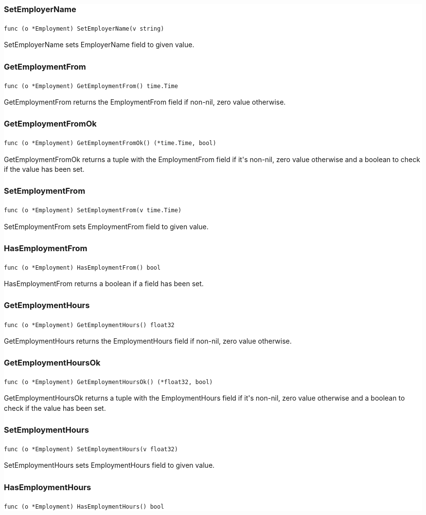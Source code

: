### SetEmployerName

`func (o *Employment) SetEmployerName(v string)`

SetEmployerName sets EmployerName field to given value.


### GetEmploymentFrom

`func (o *Employment) GetEmploymentFrom() time.Time`

GetEmploymentFrom returns the EmploymentFrom field if non-nil, zero value otherwise.

### GetEmploymentFromOk

`func (o *Employment) GetEmploymentFromOk() (*time.Time, bool)`

GetEmploymentFromOk returns a tuple with the EmploymentFrom field if it's non-nil, zero value otherwise
and a boolean to check if the value has been set.

### SetEmploymentFrom

`func (o *Employment) SetEmploymentFrom(v time.Time)`

SetEmploymentFrom sets EmploymentFrom field to given value.

### HasEmploymentFrom

`func (o *Employment) HasEmploymentFrom() bool`

HasEmploymentFrom returns a boolean if a field has been set.

### GetEmploymentHours

`func (o *Employment) GetEmploymentHours() float32`

GetEmploymentHours returns the EmploymentHours field if non-nil, zero value otherwise.

### GetEmploymentHoursOk

`func (o *Employment) GetEmploymentHoursOk() (*float32, bool)`

GetEmploymentHoursOk returns a tuple with the EmploymentHours field if it's non-nil, zero value otherwise
and a boolean to check if the value has been set.

### SetEmploymentHours

`func (o *Employment) SetEmploymentHours(v float32)`

SetEmploymentHours sets EmploymentHours field to given value.

### HasEmploymentHours

`func (o *Employment) HasEmploymentHours() bool`
